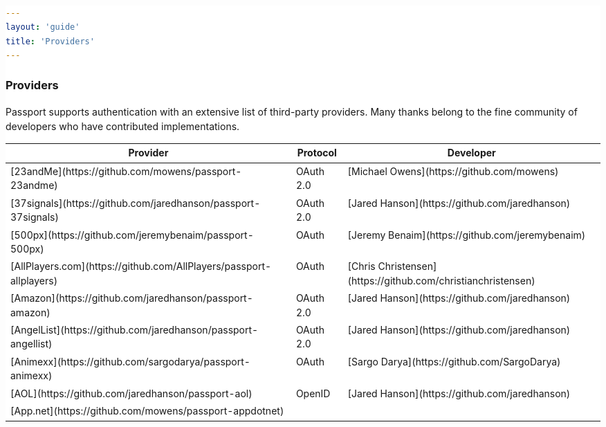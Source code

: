 ```yaml
---
layout: 'guide'
title: 'Providers'
---
```


### Providers

Passport supports authentication with an extensive list of third-party providers.
Many thanks belong to the fine community of developers who have contributed
implementations.

<table class="table table-condensed table-striped">
  <thead>
    <tr>
      <th>Provider</th>
      <th>Protocol</th>
      <th>Developer</th>
    </tr>
  </thead>
  <tbody>
    <tr>
      <td>[23andMe](https://github.com/mowens/passport-23andme)</td>
      <td>OAuth 2.0</td>
      <td>[Michael Owens](https://github.com/mowens)</td>
    </tr>
    <tr>
      <td>[37signals](https://github.com/jaredhanson/passport-37signals)</td>
      <td>OAuth 2.0</td>
      <td>[Jared Hanson](https://github.com/jaredhanson)</td>
    </tr>
    <tr>
      <td>[500px](https://github.com/jeremybenaim/passport-500px)</td>
      <td>OAuth</td>
      <td>[Jeremy Benaim](https://github.com/jeremybenaim)</td>
    </tr>
    <tr>
      <td>[AllPlayers.com](https://github.com/AllPlayers/passport-allplayers)</td>
      <td>OAuth</td>
      <td>[Chris Christensen](https://github.com/christianchristensen)</td>
    </tr>
    <tr>
      <td>[Amazon](https://github.com/jaredhanson/passport-amazon)</td>
      <td>OAuth 2.0</td>
      <td>[Jared Hanson](https://github.com/jaredhanson)</td>
    </tr>
    <tr>
      <td>[AngelList](https://github.com/jaredhanson/passport-angellist)</td>
      <td>OAuth 2.0</td>
      <td>[Jared Hanson](https://github.com/jaredhanson)</td>
    </tr>
    <tr>
      <td>[Animexx](https://github.com/sargodarya/passport-animexx)</td>
      <td>OAuth</td>
      <td>[Sargo Darya](https://github.com/SargoDarya)</td>
    </tr>
    <tr>
      <td>[AOL](https://github.com/jaredhanson/passport-aol)</td>
      <td>OpenID</td>
      <td>[Jared Hanson](https://github.com/jaredhanson)</td>
    </tr>
    <tr>
      <td>[App.net](https://github.com/mowens/passport-appdotnet)</td>